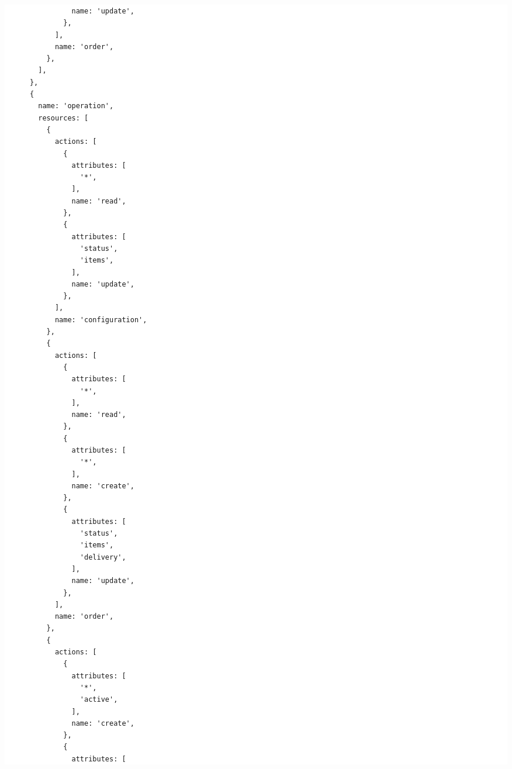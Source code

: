                     name: 'update',
                  },
                ],
                name: 'order',
              },
            ],
          },
          {
            name: 'operation',
            resources: [
              {
                actions: [
                  {
                    attributes: [
                      '*',
                    ],
                    name: 'read',
                  },
                  {
                    attributes: [
                      'status',
                      'items',
                    ],
                    name: 'update',
                  },
                ],
                name: 'configuration',
              },
              {
                actions: [
                  {
                    attributes: [
                      '*',
                    ],
                    name: 'read',
                  },
                  {
                    attributes: [
                      '*',
                    ],
                    name: 'create',
                  },
                  {
                    attributes: [
                      'status',
                      'items',
                      'delivery',
                    ],
                    name: 'update',
                  },
                ],
                name: 'order',
              },
              {
                actions: [
                  {
                    attributes: [
                      '*',
                      'active',
                    ],
                    name: 'create',
                  },
                  {
                    attributes: [
